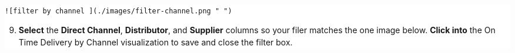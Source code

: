     ![filter by channel ](./images/filter-channel.png " ")

9. **Select** the **Direct Channel**, **Distributor**, and **Supplier** columns so your filer matches the one image below. **Click into** the On Time Delivery by Channel visualization to save and close the filter box.
